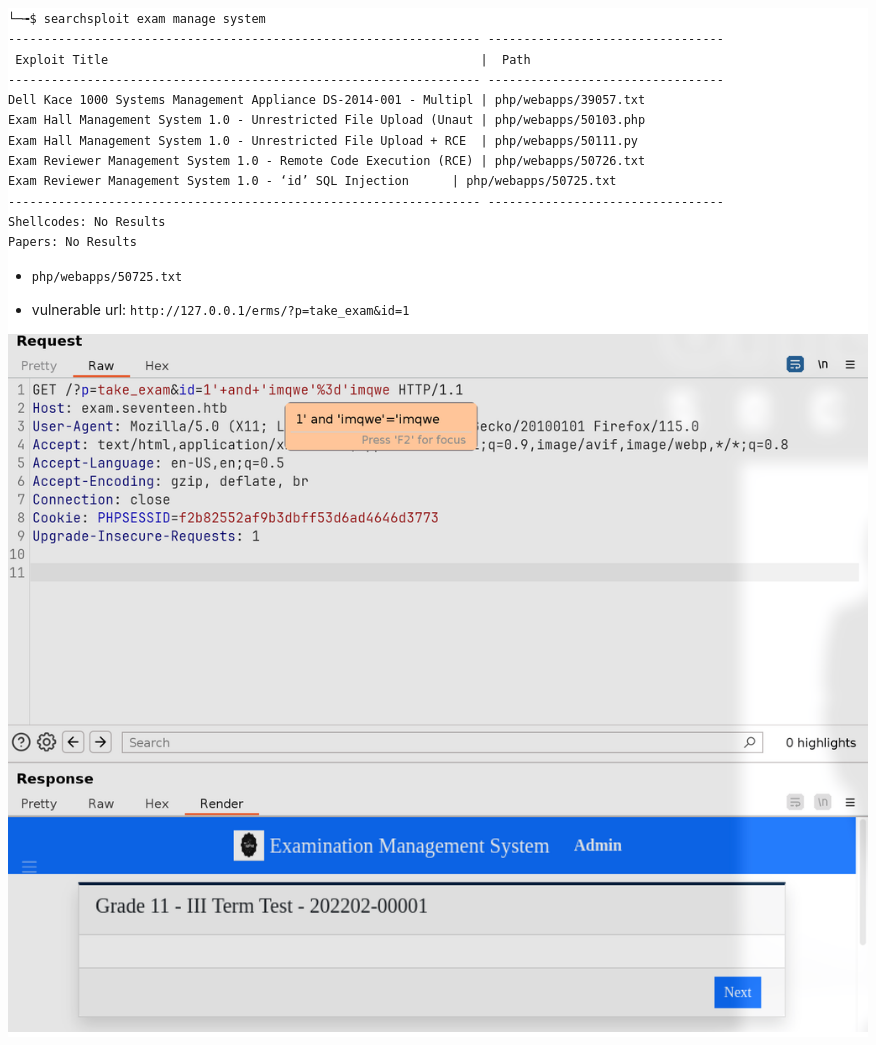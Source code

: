 ```console
└─╼$ searchsploit exam manage system
------------------------------------------------------------------ ---------------------------------
 Exploit Title                                                    |  Path
------------------------------------------------------------------ ---------------------------------
Dell Kace 1000 Systems Management Appliance DS-2014-001 - Multipl | php/webapps/39057.txt
Exam Hall Management System 1.0 - Unrestricted File Upload (Unaut | php/webapps/50103.php
Exam Hall Management System 1.0 - Unrestricted File Upload + RCE  | php/webapps/50111.py
Exam Reviewer Management System 1.0 - Remote Code Execution (RCE) | php/webapps/50726.txt
Exam Reviewer Management System 1.0 - ‘id’ SQL Injection      | php/webapps/50725.txt
------------------------------------------------------------------ ---------------------------------
Shellcodes: No Results
Papers: No Results
```

- `php/webapps/50725.txt`

- vulnerable url: `http://127.0.0.1/erms/?p=take_exam&id=1`

![image-20240305012803507](./Seventeen.assets/image-20240305012803507.png)
